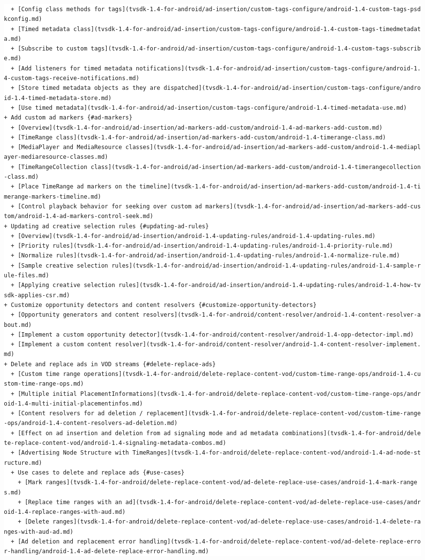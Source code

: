       + [Config class methods for tags](tvsdk-1.4-for-android/ad-insertion/custom-tags-configure/android-1.4-custom-tags-psdkconfig.md)
      + [Timed metadata class](tvsdk-1.4-for-android/ad-insertion/custom-tags-configure/android-1.4-custom-tags-timedmetadata.md)
      + [Subscribe to custom tags](tvsdk-1.4-for-android/ad-insertion/custom-tags-configure/android-1.4-custom-tags-subscribe.md)
      + [Add listeners for timed metadata notifications](tvsdk-1.4-for-android/ad-insertion/custom-tags-configure/android-1.4-custom-tags-receive-notifications.md)
      + [Store timed metadata objects as they are dispatched](tvsdk-1.4-for-android/ad-insertion/custom-tags-configure/android-1.4-timed-metadata-store.md)
      + [Use timed metadata](tvsdk-1.4-for-android/ad-insertion/custom-tags-configure/android-1.4-timed-metadata-use.md)
    + Add custom ad markers {#ad-markers}
      + [Overview](tvsdk-1.4-for-android/ad-insertion/ad-markers-add-custom/android-1.4-ad-markers-add-custom.md)
      + [TimeRange class](tvsdk-1.4-for-android/ad-insertion/ad-markers-add-custom/android-1.4-timerange-class.md)
      + [MediaPlayer and MediaResource classes](tvsdk-1.4-for-android/ad-insertion/ad-markers-add-custom/android-1.4-mediaplayer-mediaresource-classes.md)
      + [TimeRangeCollection class](tvsdk-1.4-for-android/ad-insertion/ad-markers-add-custom/android-1.4-timerangecollection-class.md)
      + [Place TimeRange ad markers on the timeline](tvsdk-1.4-for-android/ad-insertion/ad-markers-add-custom/android-1.4-timerange-markers-timeline.md)
      + [Control playback behavior for seeking over custom ad markers](tvsdk-1.4-for-android/ad-insertion/ad-markers-add-custom/android-1.4-ad-markers-control-seek.md)
    + Updating ad creative selection rules {#updating-ad-rules}
      + [Overview](tvsdk-1.4-for-android/ad-insertion/android-1.4-updating-rules/android-1.4-updating-rules.md)
      + [Priority rules](tvsdk-1.4-for-android/ad-insertion/android-1.4-updating-rules/android-1.4-priority-rule.md)
      + [Normalize rules](tvsdk-1.4-for-android/ad-insertion/android-1.4-updating-rules/android-1.4-normalize-rule.md)
      + [Sample creative selection rules](tvsdk-1.4-for-android/ad-insertion/android-1.4-updating-rules/android-1.4-sample-rule-files.md)
      + [Applying creative selection rules](tvsdk-1.4-for-android/ad-insertion/android-1.4-updating-rules/android-1.4-how-tvsdk-applies-csr.md)
    + Customize opportunity detectors and content resolvers {#customize-opportunity-detectors}
      + [Opportunity generators and content resolvers](tvsdk-1.4-for-android/content-resolver/android-1.4-content-resolver-about.md)
      + [Implement a custom opportunity detector](tvsdk-1.4-for-android/content-resolver/android-1.4-opp-detector-impl.md)
      + [Implement a custom content resolver](tvsdk-1.4-for-android/content-resolver/android-1.4-content-resolver-implement.md)
    + Delete and replace ads in VOD streams {#delete-replace-ads}
      + [Custom time range operations](tvsdk-1.4-for-android/delete-replace-content-vod/custom-time-range-ops/android-1.4-custom-time-range-ops.md)
      + [Multiple initial PlacementInformations](tvsdk-1.4-for-android/delete-replace-content-vod/custom-time-range-ops/android-1.4-multi-initial-placementinfos.md)
      + [Content resolvers for ad deletion / replacement](tvsdk-1.4-for-android/delete-replace-content-vod/custom-time-range-ops/android-1.4-content-resolvers-ad-deletion.md)
      + [Effect on ad insertion and deletion from ad signaling mode and ad metadata combinations](tvsdk-1.4-for-android/delete-replace-content-vod/android-1.4-signaling-metadata-combos.md)
      + [Advertising Node Structure with TimeRanges](tvsdk-1.4-for-android/delete-replace-content-vod/android-1.4-ad-node-structure.md)
      + Use cases to delete and replace ads {#use-cases}
        + [Mark ranges](tvsdk-1.4-for-android/delete-replace-content-vod/ad-delete-replace-use-cases/android-1.4-mark-ranges.md)
        + [Replace time ranges with an ad](tvsdk-1.4-for-android/delete-replace-content-vod/ad-delete-replace-use-cases/android-1.4-replace-ranges-with-aud.md)
        + [Delete ranges](tvsdk-1.4-for-android/delete-replace-content-vod/ad-delete-replace-use-cases/android-1.4-delete-ranges-with-aud-ad.md)
      + [Ad deletion and replacement error handling](tvsdk-1.4-for-android/delete-replace-content-vod/ad-delete-replace-error-handling/android-1.4-ad-delete-replace-error-handling.md)